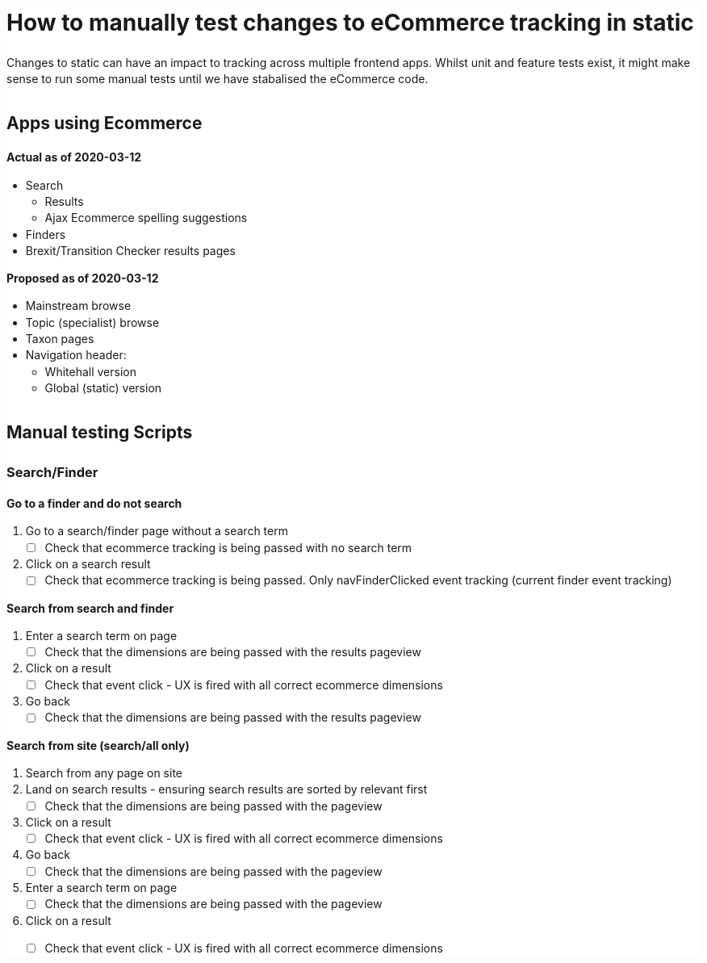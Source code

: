 How to manually test changes to eCommerce tracking in static
============================================================

Changes to static can have an impact to tracking across multiple frontend apps.
Whilst unit and feature tests exist, it might make sense to run some manual tests until we have stabalised the eCommerce code.

Apps using Ecommerce
--------------------
**Actual as of 2020-03-12**

- Search
  - Results
  - Ajax Ecommerce spelling suggestions
- Finders
- Brexit/Transition Checker results pages

**Proposed as of 2020-03-12**

- Mainstream browse
- Topic (specialist) browse
- Taxon pages
- Navigation header:
  - Whitehall version
  - Global (static) version

Manual testing Scripts
----------------------

### Search/Finder

**Go to a finder and do not search**
1) Go to a search/finder page without a search term
    - [ ] Check that ecommerce tracking is being passed with no search term
2) Click on a search result
    - [ ] Check that ecommerce tracking is being passed. Only navFinderClicked event tracking (current finder event tracking)
 
**Search from search and finder**
1) Enter a search term on page
    - [ ] Check that the dimensions are being passed with the results pageview 
2) Click on a result
    - [ ] Check that event click - UX is fired with all correct ecommerce dimensions
3) Go back
    - [ ] Check that the dimensions are being passed with the results pageview 
 
**Search from site (search/all only)**
1) Search from any page on site 
2) Land on search results - ensuring search results are sorted by relevant first
    - [ ] Check that the dimensions are being passed with the pageview
3) Click on a result
    - [ ] Check that event click - UX is fired with all correct ecommerce dimensions
4) Go back
    - [ ] Check that the dimensions are being passed with the pageview
5) Enter a search term on page
    - [ ] Check that the dimensions are being passed with the pageview
6) Click on a result
    - [ ] Check that event click - UX is fired with all correct ecommerce dimensions
 